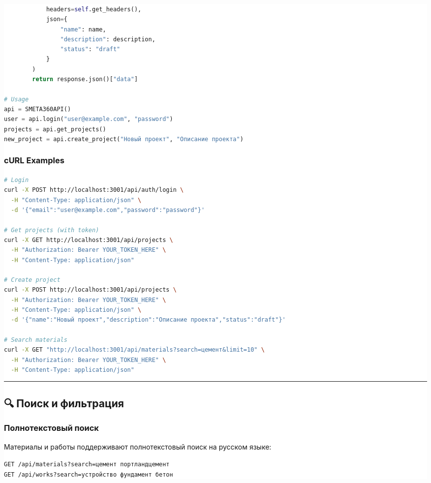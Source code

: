 ```python
            headers=self.get_headers(),
            json={
                "name": name,
                "description": description,
                "status": "draft"
            }
        )
        return response.json()["data"]

# Usage
api = SMETA360API()
user = api.login("user@example.com", "password")
projects = api.get_projects()
new_project = api.create_project("Новый проект", "Описание проекта")
```

### cURL Examples

```bash
# Login
curl -X POST http://localhost:3001/api/auth/login \
  -H "Content-Type: application/json" \
  -d '{"email":"user@example.com","password":"password"}'

# Get projects (with token)
curl -X GET http://localhost:3001/api/projects \
  -H "Authorization: Bearer YOUR_TOKEN_HERE" \
  -H "Content-Type: application/json"

# Create project
curl -X POST http://localhost:3001/api/projects \
  -H "Authorization: Bearer YOUR_TOKEN_HERE" \
  -H "Content-Type: application/json" \
  -d '{"name":"Новый проект","description":"Описание проекта","status":"draft"}'

# Search materials
curl -X GET "http://localhost:3001/api/materials?search=цемент&limit=10" \
  -H "Authorization: Bearer YOUR_TOKEN_HERE" \
  -H "Content-Type: application/json"
```

---

## 🔍 Поиск и фильтрация

### Полнотекстовый поиск

Материалы и работы поддерживают полнотекстовый поиск на русском языке:

```http
GET /api/materials?search=цемент портландцемент
GET /api/works?search=устройство фундамент бетон
```
